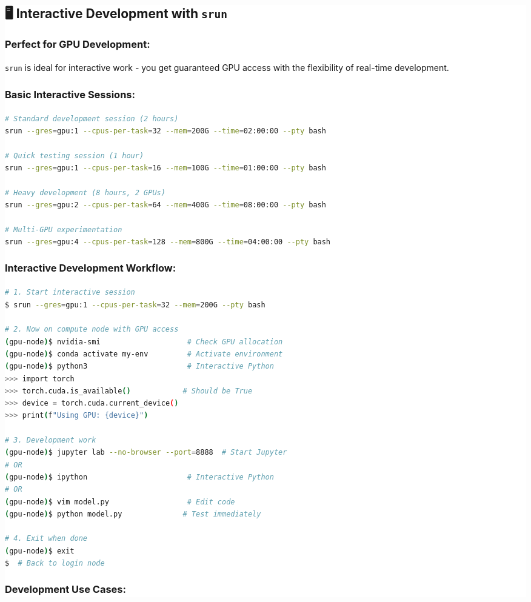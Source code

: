 ## 🖥️ **Interactive Development with `srun`**

### **Perfect for GPU Development:**
`srun` is ideal for interactive work - you get guaranteed GPU access with the flexibility of real-time development.

### **Basic Interactive Sessions:**
```bash
# Standard development session (2 hours)
srun --gres=gpu:1 --cpus-per-task=32 --mem=200G --time=02:00:00 --pty bash

# Quick testing session (1 hour)
srun --gres=gpu:1 --cpus-per-task=16 --mem=100G --time=01:00:00 --pty bash

# Heavy development (8 hours, 2 GPUs)
srun --gres=gpu:2 --cpus-per-task=64 --mem=400G --time=08:00:00 --pty bash

# Multi-GPU experimentation
srun --gres=gpu:4 --cpus-per-task=128 --mem=800G --time=04:00:00 --pty bash
```

### **Interactive Development Workflow:**
```bash
# 1. Start interactive session
$ srun --gres=gpu:1 --cpus-per-task=32 --mem=200G --pty bash

# 2. Now on compute node with GPU access
(gpu-node)$ nvidia-smi                    # Check GPU allocation
(gpu-node)$ conda activate my-env         # Activate environment
(gpu-node)$ python3                       # Interactive Python
>>> import torch
>>> torch.cuda.is_available()            # Should be True
>>> device = torch.cuda.current_device()
>>> print(f"Using GPU: {device}")

# 3. Development work
(gpu-node)$ jupyter lab --no-browser --port=8888  # Start Jupyter
# OR
(gpu-node)$ ipython                       # Interactive Python
# OR
(gpu-node)$ vim model.py                  # Edit code
(gpu-node)$ python model.py              # Test immediately

# 4. Exit when done
(gpu-node)$ exit
$  # Back to login node
```

### **Development Use Cases:**
